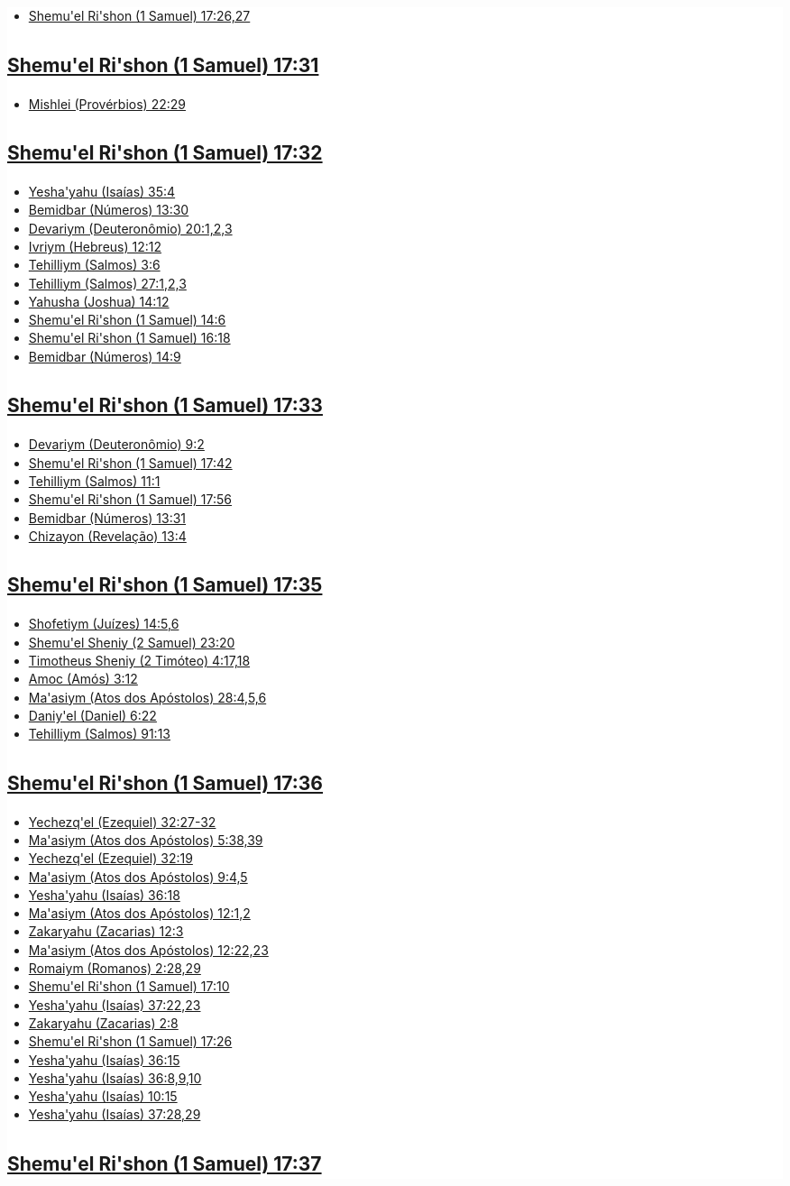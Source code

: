 - [Shemu'el Ri'shon (1 Samuel) 17:26,27](https://bible.ozzuu.com/pt_yah/1Sm/17#26)
<h2 id="31"><a href="https://bible.ozzuu.com/pt_yah/1Sm/17#31" target="_blank">Shemu'el Ri'shon (1 Samuel) 17:31</a></h2>

- [Mishlei (Provérbios) 22:29](https://bible.ozzuu.com/pt_yah/Pro/22#29)
<h2 id="32"><a href="https://bible.ozzuu.com/pt_yah/1Sm/17#32" target="_blank">Shemu'el Ri'shon (1 Samuel) 17:32</a></h2>

- [Yesha'yahu (Isaías) 35:4](https://bible.ozzuu.com/pt_yah/Isa/35#4)
- [Bemidbar (Números) 13:30](https://bible.ozzuu.com/pt_yah/Num/13#30)
- [Devariym (Deuteronômio) 20:1,2,3](https://bible.ozzuu.com/pt_yah/Deu/20#1)
- [Ivriym (Hebreus) 12:12](https://bible.ozzuu.com/pt_yah/Heb/12#12)
- [Tehilliym (Salmos) 3:6](https://bible.ozzuu.com/pt_yah/Psa/3#6)
- [Tehilliym (Salmos) 27:1,2,3](https://bible.ozzuu.com/pt_yah/Psa/27#1)
- [Yahusha (Joshua) 14:12](https://bible.ozzuu.com/pt_yah/Jos/14#12)
- [Shemu'el Ri'shon (1 Samuel) 14:6](https://bible.ozzuu.com/pt_yah/1Sm/14#6)
- [Shemu'el Ri'shon (1 Samuel) 16:18](https://bible.ozzuu.com/pt_yah/1Sm/16#18)
- [Bemidbar (Números) 14:9](https://bible.ozzuu.com/pt_yah/Num/14#9)
<h2 id="33"><a href="https://bible.ozzuu.com/pt_yah/1Sm/17#33" target="_blank">Shemu'el Ri'shon (1 Samuel) 17:33</a></h2>

- [Devariym (Deuteronômio) 9:2](https://bible.ozzuu.com/pt_yah/Deu/9#2)
- [Shemu'el Ri'shon (1 Samuel) 17:42](https://bible.ozzuu.com/pt_yah/1Sm/17#42)
- [Tehilliym (Salmos) 11:1](https://bible.ozzuu.com/pt_yah/Psa/11#1)
- [Shemu'el Ri'shon (1 Samuel) 17:56](https://bible.ozzuu.com/pt_yah/1Sm/17#56)
- [Bemidbar (Números) 13:31](https://bible.ozzuu.com/pt_yah/Num/13#31)
- [Chizayon (Revelação) 13:4](https://bible.ozzuu.com/pt_yah/Rev/13#4)
<h2 id="35"><a href="https://bible.ozzuu.com/pt_yah/1Sm/17#35" target="_blank">Shemu'el Ri'shon (1 Samuel) 17:35</a></h2>

- [Shofetiym (Juízes) 14:5,6](https://bible.ozzuu.com/pt_yah/Jdg/14#5)
- [Shemu'el Sheniy (2 Samuel) 23:20](https://bible.ozzuu.com/pt_yah/2Sm/23#20)
- [Timotheus Sheniy (2 Timóteo) 4:17,18](https://bible.ozzuu.com/pt_yah/2Ti/4#17)
- [Amoc (Amós) 3:12](https://bible.ozzuu.com/pt_yah/Am/3#12)
- [Ma'asiym (Atos dos Apóstolos) 28:4,5,6](https://bible.ozzuu.com/pt_yah/Act/28#4)
- [Daniy'el (Daniel) 6:22](https://bible.ozzuu.com/pt_yah/Dan/6#22)
- [Tehilliym (Salmos) 91:13](https://bible.ozzuu.com/pt_yah/Psa/91#13)
<h2 id="36"><a href="https://bible.ozzuu.com/pt_yah/1Sm/17#36" target="_blank">Shemu'el Ri'shon (1 Samuel) 17:36</a></h2>

- [Yechezq'el (Ezequiel) 32:27-32](https://bible.ozzuu.com/pt_yah/Eze/32#27)
- [Ma'asiym (Atos dos Apóstolos) 5:38,39](https://bible.ozzuu.com/pt_yah/Act/5#38)
- [Yechezq'el (Ezequiel) 32:19](https://bible.ozzuu.com/pt_yah/Eze/32#19)
- [Ma'asiym (Atos dos Apóstolos) 9:4,5](https://bible.ozzuu.com/pt_yah/Act/9#4)
- [Yesha'yahu (Isaías) 36:18](https://bible.ozzuu.com/pt_yah/Isa/36#18)
- [Ma'asiym (Atos dos Apóstolos) 12:1,2](https://bible.ozzuu.com/pt_yah/Act/12#1)
- [Zakaryahu (Zacarias) 12:3](https://bible.ozzuu.com/pt_yah/Zec/12#3)
- [Ma'asiym (Atos dos Apóstolos) 12:22,23](https://bible.ozzuu.com/pt_yah/Act/12#22)
- [Romaiym (Romanos) 2:28,29](https://bible.ozzuu.com/pt_yah/Rom/2#28)
- [Shemu'el Ri'shon (1 Samuel) 17:10](https://bible.ozzuu.com/pt_yah/1Sm/17#10)
- [Yesha'yahu (Isaías) 37:22,23](https://bible.ozzuu.com/pt_yah/Isa/37#22)
- [Zakaryahu (Zacarias) 2:8](https://bible.ozzuu.com/pt_yah/Zec/2#8)
- [Shemu'el Ri'shon (1 Samuel) 17:26](https://bible.ozzuu.com/pt_yah/1Sm/17#26)
- [Yesha'yahu (Isaías) 36:15](https://bible.ozzuu.com/pt_yah/Isa/36#15)
- [Yesha'yahu (Isaías) 36:8,9,10](https://bible.ozzuu.com/pt_yah/Isa/36#8)
- [Yesha'yahu (Isaías) 10:15](https://bible.ozzuu.com/pt_yah/Isa/10#15)
- [Yesha'yahu (Isaías) 37:28,29](https://bible.ozzuu.com/pt_yah/Isa/37#28)
<h2 id="37"><a href="https://bible.ozzuu.com/pt_yah/1Sm/17#37" target="_blank">Shemu'el Ri'shon (1 Samuel) 17:37</a></h2>
